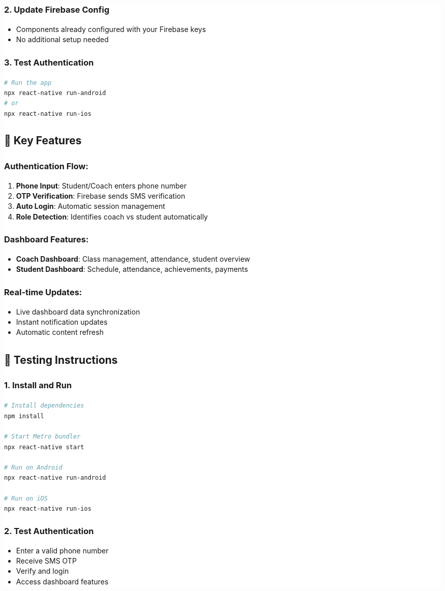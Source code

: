 ### 2. Update Firebase Config
- Components already configured with your Firebase keys
- No additional setup needed

### 3. Test Authentication
```bash
# Run the app
npx react-native run-android
# or
npx react-native run-ios
```

## 🔧 Key Features

### Authentication Flow:
1. **Phone Input**: Student/Coach enters phone number
2. **OTP Verification**: Firebase sends SMS verification
3. **Auto Login**: Automatic session management
4. **Role Detection**: Identifies coach vs student automatically

### Dashboard Features:
- **Coach Dashboard**: Class management, attendance, student overview
- **Student Dashboard**: Schedule, attendance, achievements, payments

### Real-time Updates:
- Live dashboard data synchronization
- Instant notification updates
- Automatic content refresh

## 📱 Testing Instructions

### 1. Install and Run
```bash
# Install dependencies
npm install

# Start Metro bundler
npx react-native start

# Run on Android
npx react-native run-android

# Run on iOS
npx react-native run-ios
```

### 2. Test Authentication
- Enter a valid phone number
- Receive SMS OTP
- Verify and login
- Access dashboard features
